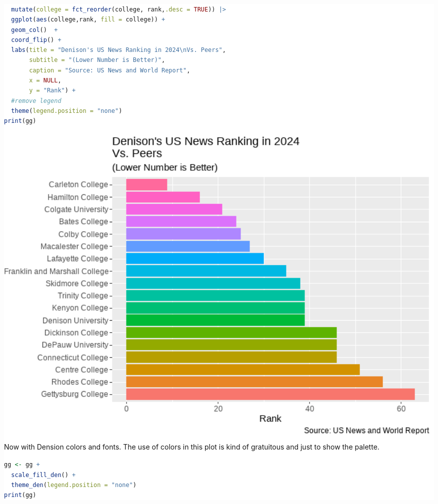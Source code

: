 ``` r
  mutate(college = fct_reorder(college, rank,.desc = TRUE)) |> 
  ggplot(aes(college,rank, fill = college)) +
  geom_col()  +
  coord_flip() +
  labs(title = "Denison's US News Ranking in 2024\nVs. Peers",
       subtitle = "(Lower Number is Better)",
       caption = "Source: US News and World Report",
       x = NULL,
       y = "Rank") +
  #remove legend
  theme(legend.position = "none")
print(gg)
```

<img src="man/figuresunnamed-chunk-4-1.png" width="100%" /> Now with
Dension colors and fonts. The use of colors in this plot is kind of
gratuitous and just to show the palette.

``` r
gg <- gg + 
  scale_fill_den() +
  theme_den(legend.position = "none")
print(gg)
```
